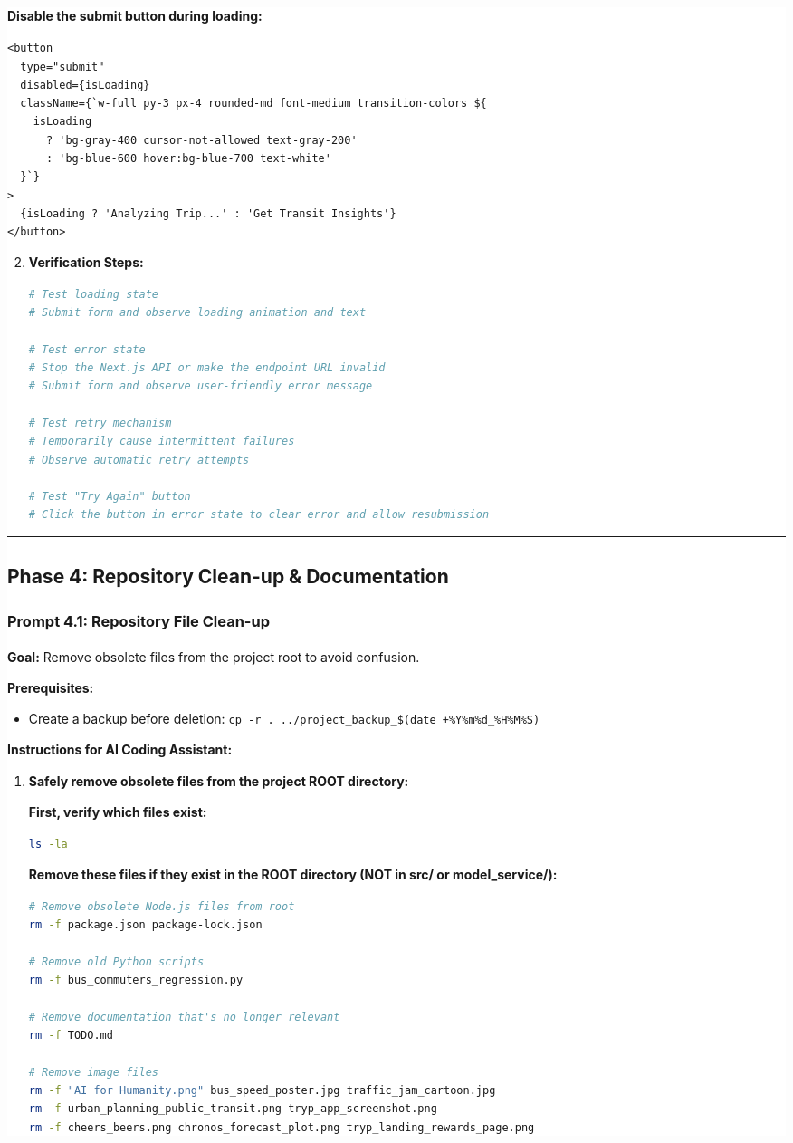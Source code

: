    **Disable the submit button during loading:**
   ```tsx
   <button
     type="submit"
     disabled={isLoading}
     className={`w-full py-3 px-4 rounded-md font-medium transition-colors ${
       isLoading
         ? 'bg-gray-400 cursor-not-allowed text-gray-200'
         : 'bg-blue-600 hover:bg-blue-700 text-white'
     }`}
   >
     {isLoading ? 'Analyzing Trip...' : 'Get Transit Insights'}
   </button>
   ```

2. **Verification Steps:**
   ```bash
   # Test loading state
   # Submit form and observe loading animation and text
   
   # Test error state
   # Stop the Next.js API or make the endpoint URL invalid
   # Submit form and observe user-friendly error message
   
   # Test retry mechanism
   # Temporarily cause intermittent failures
   # Observe automatic retry attempts
   
   # Test "Try Again" button
   # Click the button in error state to clear error and allow resubmission
   ```

---

## **Phase 4: Repository Clean-up & Documentation**

### **Prompt 4.1: Repository File Clean-up**

**Goal:** Remove obsolete files from the project root to avoid confusion.

**Prerequisites:**
- Create a backup before deletion: `cp -r . ../project_backup_$(date +%Y%m%d_%H%M%S)`

**Instructions for AI Coding Assistant:**

1. **Safely remove obsolete files from the project ROOT directory:**
   
   **First, verify which files exist:**
   ```bash
   ls -la
   ```

   **Remove these files if they exist in the ROOT directory (NOT in src/ or model_service/):**
   ```bash
   # Remove obsolete Node.js files from root
   rm -f package.json package-lock.json
   
   # Remove old Python scripts
   rm -f bus_commuters_regression.py
   
   # Remove documentation that's no longer relevant
   rm -f TODO.md
   
   # Remove image files
   rm -f "AI for Humanity.png" bus_speed_poster.jpg traffic_jam_cartoon.jpg
   rm -f urban_planning_public_transit.png tryp_app_screenshot.png
   rm -f cheers_beers.png chronos_forecast_plot.png tryp_landing_rewards_page.png
   ```